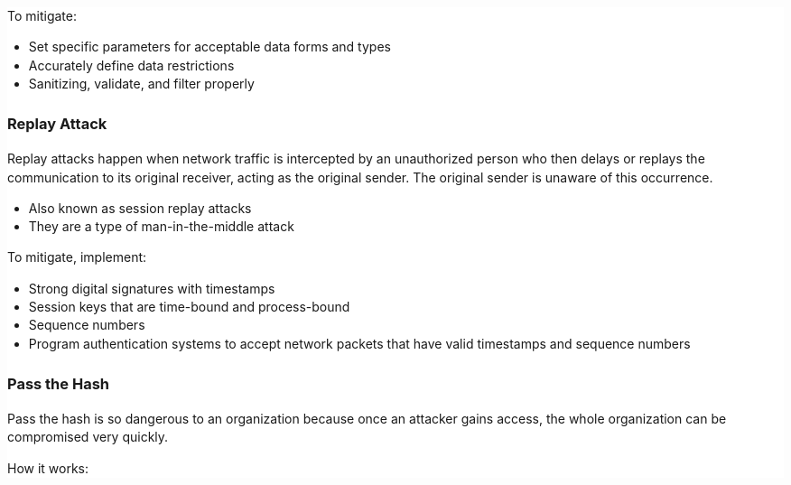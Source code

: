 To mitigate:

<ul>
   <li>
    Set specific parameters for acceptable data forms and types
   </li>
   <li>
    Accurately define data restrictions
   </li>
   <li>
    Sanitizing, validate, and filter properly
   </li>
</ul>

### Replay Attack

Replay attacks happen when network traffic is intercepted by an unauthorized person who then delays or replays the communication to its original receiver, acting as the original sender. The original sender is unaware of this occurrence.

<ul>
   <li>
    Also known as session replay attacks
   </li>
   <li>
    They are a type of man-in-the-middle attack
   </li>
</ul>

To mitigate, implement:

<ul>
   <li>
    Strong digital signatures with timestamps
   </li>
   <li>
    Session keys that are time-bound and process-bound
   </li>
   <li>
    Sequence numbers
   </li>
   <li>
    Program authentication systems to accept network packets that have
        valid timestamps and sequence numbers
   </li>
</ul>

### Pass the Hash

Pass the hash is so dangerous to an organization because once an attacker gains access, the whole organization can be compromised very quickly.

How it works:
